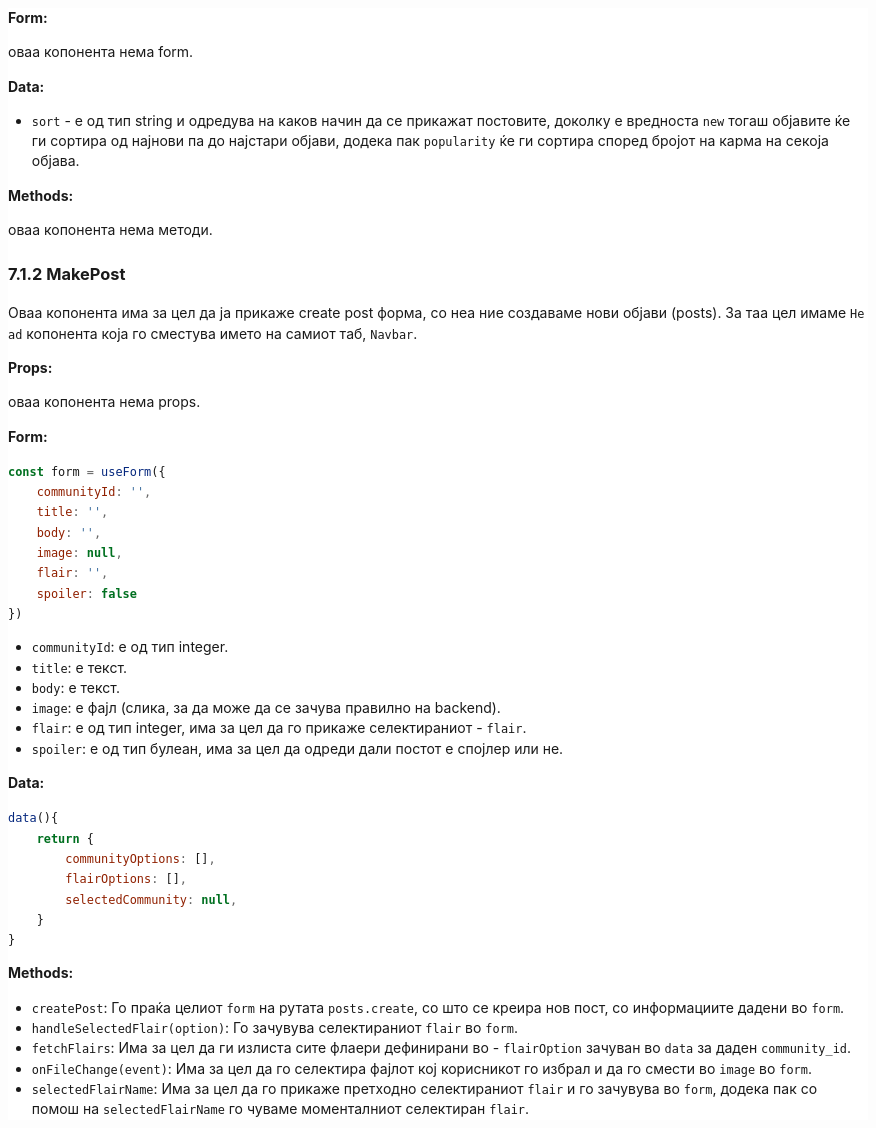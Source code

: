 **Form:**

оваа копонента нема form.

**Data:**

- `sort` - е од тип string и одредува на каков начин да се прикажат постовите, доколку е вредноста `new` тогаш објавите ќе ги сортира од најнови па до најстари објави, додека пак `popularity` ќе ги сортира според бројот на карма на секоја објава.

**Methods:**

оваа копонента нема методи.


### 7.1.2 MakePost

Оваа копонента има за цел да ја прикаже create post форма, со неа ние создаваме нови објави (posts). За таа цел имаме `Head` копонента која го сместува името на самиот таб, `Navbar`.

**Props:**

оваа копонента нема props.

**Form:**

```js
const form = useForm({
    communityId: '',
    title: '',
    body: '',
    image: null,
    flair: '',
    spoiler: false
})
```
- `communityId`: е од тип integer.
- `title`: е текст.
- `body`: е текст.
- `image`: е фајл (слика, за да може да се зачува правилно на backend).
- `flair`: е од тип integer, има за цел да го прикаже селектираниот - `flair`.
- `spoiler`: е од тип булеан, има за цел да одреди дали постот е спојлер или не.

**Data:**

```js
data(){
    return {
        communityOptions: [],
        flairOptions: [],
        selectedCommunity: null,
    }
}
```

**Methods:**

- `createPost`: Го праќа целиот `form` на рутата `posts.create`, со што се креира нов пост, со информациите дадени во `form`.
- `handleSelectedFlair(option)`: Го зачувува селектираниот `flair` во `form`.
- `fetchFlairs`: Има за цел да ги излиста сите флаери дефинирани во - `flairOption` зачуван во `data` за даден `community_id`.
- `onFileChange(event)`: Има за цел да го селектира фајлот кој корисникот го избрал и да го смести во `image` во  `form`.
- `selectedFlairName`: Има за цел да го прикаже претходно селектираниот `flair` и го зачувува во `form`, додека пак со помош на `selectedFlairName` го чуваме моменталниот селектиран `flair`.
